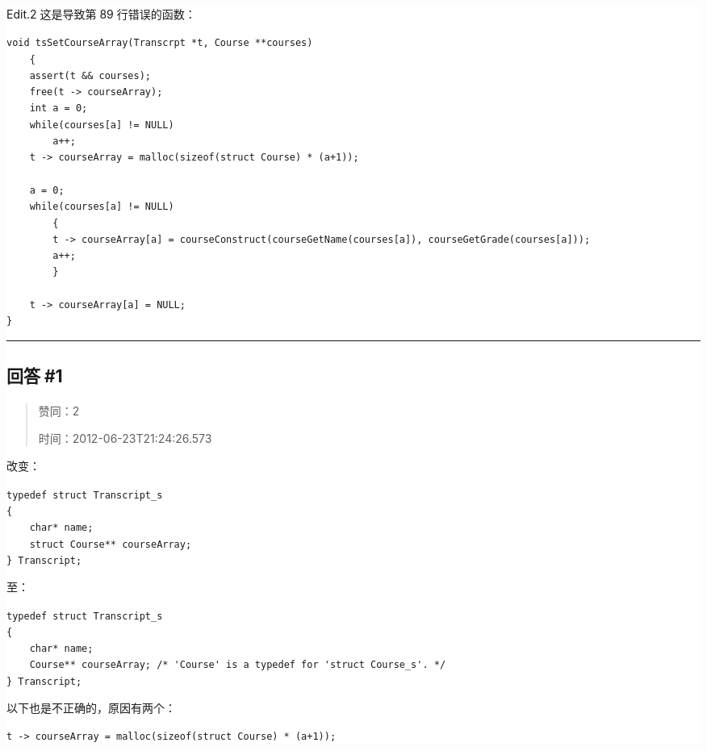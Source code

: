 Edit.2 这是导致第 89 行错误的函数：

```
void tsSetCourseArray(Transcrpt *t, Course **courses)
    {
    assert(t && courses);
    free(t -> courseArray);
    int a = 0;
    while(courses[a] != NULL)
        a++;
    t -> courseArray = malloc(sizeof(struct Course) * (a+1));

    a = 0;
    while(courses[a] != NULL)
        {
        t -> courseArray[a] = courseConstruct(courseGetName(courses[a]), courseGetGrade(courses[a]));
        a++;
        }

    t -> courseArray[a] = NULL;
} 
```

* * *

## 回答 #1

> 赞同：2
> 
> 时间：2012-06-23T21:24:26.573

改变：

```
typedef struct Transcript_s
{
    char* name;
    struct Course** courseArray;
} Transcript; 
```

至：

```
typedef struct Transcript_s
{
    char* name;
    Course** courseArray; /* 'Course' is a typedef for 'struct Course_s'. */
} Transcript; 
```

以下也是不正确的，原因有两个：

```
t -> courseArray = malloc(sizeof(struct Course) * (a+1)); 
```
